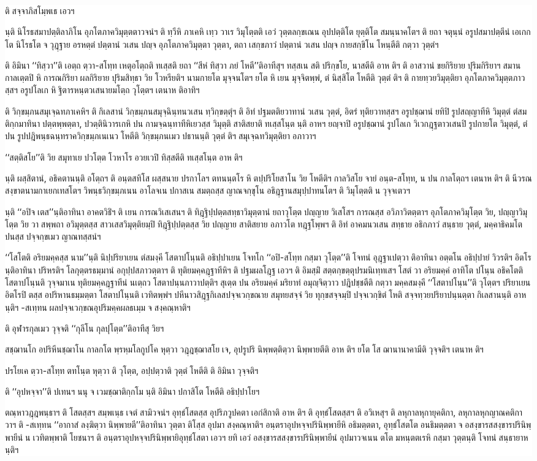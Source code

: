 
<p> ติ สจฺจาภิสโมฺพเธ เอวฯ</p>


<p> นฺติ นิโรธสมาปตฺติลาภิโน อุภโตภาควิมุตฺตตาวจนํฯ ติ ทฺวีหิ ภาเคหิ เทฺว วาเร วิมุโตฺตติ เอวํ วุตฺตลกฺขเณน อุปปตฺติโต ยุตฺติโต สมนฺนาคโตฯ ติ ยถา จตุนฺนํ อรูปสมาปตฺตีนํ เอเกกโต นิโรธโต จ วุฎฺฐาย อรหตฺตํ ปตฺตานํ วเสน ปญฺจ อุภโตภาควิมุตฺตา วุตฺตา, ตถา เสกฺขภาวํ ปตฺตานํ วเสน ปญฺจ กายสกฺขิโน โหนฺตีติ กตฺวา วุตฺตํฯ</p>


<p>ติ อิมินา ‘‘ทิสฺวา’’ติ เอตฺถ ตฺวา-สโทฺท เหตุอโตฺถติ ทเสฺสติ ยถา ‘‘สีหํ ทิสฺวา ภยํ โหตี’’ติอาทีสุฯ ทสฺสเน สติ ปริกฺขโย, นาสตีติ อาห ติฯ ติ อาสวานํ ขยกิริยาย ปุริมกิริยาฯ สมานกาลเตฺตปิ หิ การณกิริยา ผลกิริยาย ปุริมสิทฺธา วิย โวหรียติฯ  นามกายโต มุจฺจนโตฯ ยโต หิ เยน มุจฺจิตพฺพํ, ตํ นิสฺสิโต โหตีติ วุตฺตํ ติฯ ติ กายทฺวยวิมุตฺติยา อุภโตภาควิมุตฺตภาวสฺสฯ อรูปโลเก หิ ฐิตารหนฺตวเสนายมโตฺถ วุโตฺตฯ เตนาห ติอาทิฯ</p>


<p>ติ วิกฺขมฺภนสมุเจฺฉทภาเคหิฯ ติ กิเลสานํ วิกฺขมฺภนสมุจฺฉินฺทนวเสน ทฺวิกฺขตฺตุํฯ ติ อิทํ ปฐมตติยวาทานํ วเสน วุตฺตํ, อิตรํ ทุติยวาทสฺสฯ อรูปชฺฌานํ ยทิปิ รูปสญฺญาทีหิ วิมุตฺตํ ตํสมติกฺกมาทินา ปตฺตพฺพตฺตา, ปวตฺตินิวารเกหิ ปน กามจฺฉนฺทาทีหิเยวสฺส วิมุตฺติ สาติสยาติ ทเสฺสโนฺต นฺติ อาหฯ ยญฺจาปิ อรูปชฺฌานํ รูปโลเก วิเวกฎฺฐตาวเสนปิ รูปกายโต วิมุตฺตํ, ตํ ปน รูปปฎิพนฺธฉนฺทราควิกฺขมฺภเนเนว โหตีติ วิกฺขมฺภนเมว  ปธานนฺติ วุตฺตํ   ติฯ  สมุเจฺฉทวิมุตฺติยา อภาวาฯ</p>


<p> ‘‘สตฺติสโย’’ติ วิย สมุทาเย ปวโตฺต โวหาโร อวยเวปิ ทิสฺสตีติ ทเสฺสโนฺต อาห ติฯ</p>


<p> นฺติ ผสฺสิตานํ, อธิคตานนฺติ อโตฺถฯ ติ อนฺตสทิโส ผสฺสนาย ปรกาโลฯ ตทนนฺตโร หิ ตปฺปริโยสาโน วิย โหตีติฯ กาลวิสโย จายํ อนฺต-สโทฺท, น ปน กาลโตฺถฯ เตนาห ติฯ ติ นีวรณสงฺขาตนามกาเยกเทสโตฯ  วิพนฺธวิกฺขมฺภเนน อาโลจเน ปกาสเน สมตฺถสฺส ญาณจกฺขุโน อธิฎฺฐานสมุปฺปาทนโตฯ ติ วิมุโตฺตติ น วุจฺจเตวฯ</p>


<p> นฺติ ‘‘อปิจ เตส’’นฺติอาทินา อาคตวิธิํฯ ติ เยน การณวิเสเสนฯ ติ ทิฎฺฐิปฺปตฺตสทฺธาวิมุตฺตานํ ยถาวุโตฺต ปญฺญาย วิเสโสฯ  การณสฺส อวิภาวิตตฺตาฯ อุภโตภาควิมุโตฺต วิย, ปญฺญาวิมุโตฺต วิย วา สพฺพถา อวิมุตฺตสฺส สาวเสสวิมุตฺติยมฺปิ ทิฎฺฐิปฺปตฺตสฺส วิย ปญฺญาย สาติสยาย อภาวโต  ทฎฺฐโพฺพฯ ติ อิทํ อาคมนวเสน สทฺธาย อธิกภาวํ สนฺธาย วุตฺตํ, มคฺคาธิคมโต ปนสฺส ปจฺจกฺขเมว ญาณทสฺสนํฯ</p>


<p> ‘‘โสโตติ อริยมคฺคสฺส นาม’’นฺติ นิปฺปริยาเยน ตํสมงฺคี โสตาปโนฺนติ อธิปฺปาเยน โจทโก ‘‘อปิ-สโทฺท กสฺมา วุโตฺต’’ติ โจทนํ อุฎฺฐาเปตฺวา ติอาทินา อตฺตโน อธิปฺปายํ วิวรติฯ อิตโร นฺติอาทินา ปริหรติฯ  โลกุตฺตรธมฺมานํ อกุปฺปสภาวตฺตาฯ ติ ทุติยมคฺคฎฺฐาทีหิฯ ติ ปฐมผลโฎฺฐ เอวฯ ติ อิมสฺมิํ สตฺตกฺขตฺตุปรมนิเทฺทเสฯ โสตํ วา อริยมคฺคํ อาทิโต ปโนฺน อธิคโตติ โสตาปโนฺนติ วุจฺจมาเน ทุติยมคฺคฎฺฐาทีนํ  นเตฺถว โสตาปนฺนภาวาปตฺติฯ สุเตฺต ปน  อริยมคฺคํ  มริยาทํ อมุญฺจิตฺวาว  ปฎิปชฺชตีติ กตฺวา มคฺคสมงฺคี ‘‘โสตาปโนฺน’’ติ วุโตฺตฯ ปริยาเยน อิตโรปิ ตสฺส อปริหานธมฺมตฺตา โสตาปโนฺนติ เวทิตพฺพํฯ ปหีนาวสิฎฺฐกิเลสปจฺจเวกฺขณาย สมุทยสจฺจํ วิย ทุกฺขสจฺจมฺปิ ปจฺจเวกฺขิตํ โหติ สจฺจทฺวยปริยาปนฺนตฺตา  กิเลสานนฺติ อาห นฺติฯ -สเทฺทน ผลปจฺจเวกฺขณอุปริมคฺคผลธเมฺม จ สงฺคณฺหาติฯ</p>


<p> ติ อุฬารกุลเมว วุจฺจติ ‘‘กุลีโน กุลปุโตฺต’’ติอาทีสุ วิยฯ</p>


<p> สชฺฌานโก อปริหีนชฺฌาโน กาลกโต พฺรหฺมโลกูปโค หุตฺวา วฎฺฎชฺฌาสโย เจ, อุปรูปริ นิพฺพตฺติตฺวา นิพฺพายตีติ อาห ติฯ ยโต โส ฌานานาคามีติ วุจฺจติฯ เตนาห ติฯ</p>


<p> ปรโยเค ตฺวา-สโทฺท ตทโนฺต หุตฺวา ติ วุโตฺต, อปฺปตฺวาติ วุตฺตํ โหตีติ ติ อิมินา วุจฺจติฯ</p>


<p> ติ ‘‘อุปหจฺจา’’ติ ปเทนฯ นนุ จ เวมชฺฌาติกฺกโม นฺติ อิมินา ปกาสิโต โหตีติ อธิปฺปาโยฯ</p>


<p>  ตณฺหาวฎฺฎพนฺธาฯ ติ โสตสฺสฯ สมฺพเนฺธ เจตํ สามิวจนํฯ อุทฺธํโสตสฺส อุปริภวูปคตา เอกํสิกาติ อาห ติฯ ติ อุทฺธํโสตสฺสฯ ติ อวิเหสุฯ ติ ลหุกาลหุกายุคติกา, ลหุกาลหุกญาณคติกา วาฯ ติ -สเทฺทน ‘‘อากาสํ ลงฺฆิตฺวา นิพฺพายตี’’ติอาทินา วุตฺตา ติโสฺส อุปมา สงฺคณฺหาติฯ อนฺตราอุปหจฺจปรินิพฺพายีหิ อธิมตฺตตา, อุทฺธํโสตโต อนธิมตฺตตา จ อสงฺขารสสงฺขารปรินิพฺพายีนํ น เวทิตพฺพาติ โยชนาฯ ติ อนฺตราอุปหจฺจปรินิพฺพายิอุทฺธํโสตา เอวฯ ยทิ เอวํ อสงฺขารสสงฺขารปรินิพฺพายีนํ อุปมาวจเนน ตโต มหนฺตตเรหิ กสฺมา วุตฺตนฺติ โจทนํ สนฺธายาห นฺติฯ</p>
